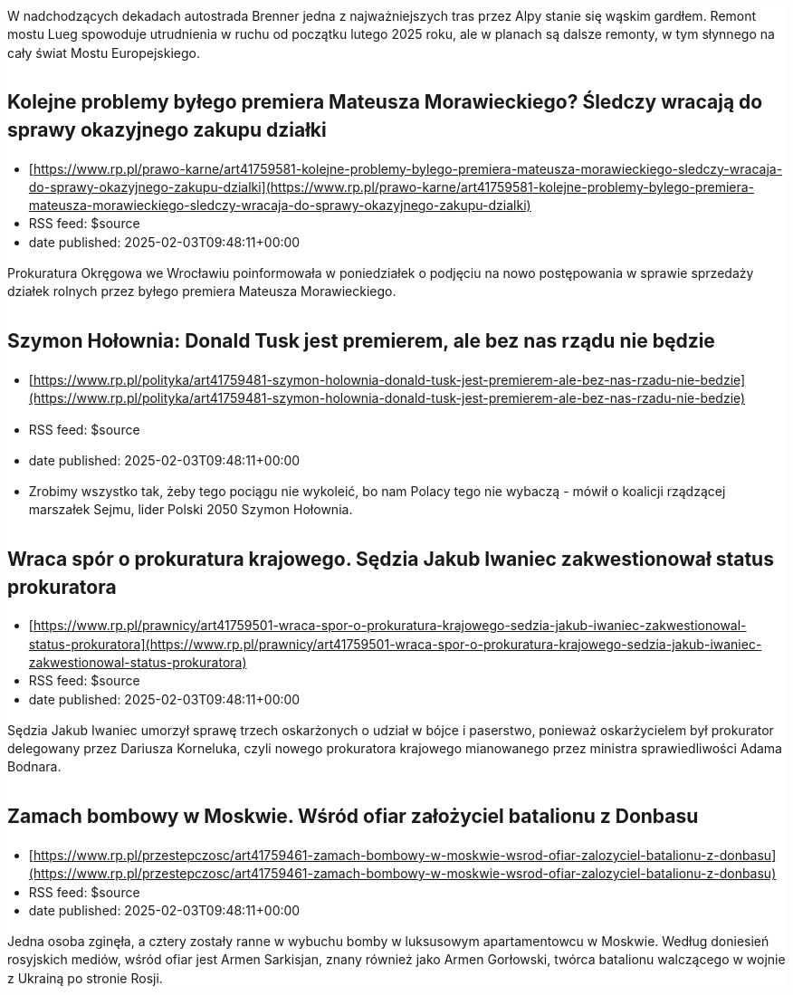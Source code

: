 W nadchodzących dekadach autostrada Brenner jedna z najważniejszych tras przez Alpy stanie się wąskim gardłem. Remont mostu Lueg spowoduje utrudnienia w ruchu od początku lutego 2025 roku, ale w planach są dalsze remonty, w tym słynnego na cały świat Mostu Europejskiego.

## Kolejne problemy byłego premiera Mateusza Morawieckiego? Śledczy wracają do sprawy okazyjnego zakupu działki
 - [https://www.rp.pl/prawo-karne/art41759581-kolejne-problemy-bylego-premiera-mateusza-morawieckiego-sledczy-wracaja-do-sprawy-okazyjnego-zakupu-dzialki](https://www.rp.pl/prawo-karne/art41759581-kolejne-problemy-bylego-premiera-mateusza-morawieckiego-sledczy-wracaja-do-sprawy-okazyjnego-zakupu-dzialki)
 - RSS feed: $source
 - date published: 2025-02-03T09:48:11+00:00

Prokuratura Okręgowa we Wrocławiu poinformowała w poniedziałek o podjęciu na nowo postępowania w sprawie sprzedaży działek rolnych przez byłego premiera Mateusza Morawieckiego.

## Szymon Hołownia: Donald Tusk jest premierem, ale bez nas rządu nie będzie
 - [https://www.rp.pl/polityka/art41759481-szymon-holownia-donald-tusk-jest-premierem-ale-bez-nas-rzadu-nie-bedzie](https://www.rp.pl/polityka/art41759481-szymon-holownia-donald-tusk-jest-premierem-ale-bez-nas-rzadu-nie-bedzie)
 - RSS feed: $source
 - date published: 2025-02-03T09:48:11+00:00

- Zrobimy wszystko tak, żeby tego pociągu nie wykoleić, bo nam Polacy tego nie wybaczą - mówił o koalicji rządzącej marszałek Sejmu, lider Polski 2050 Szymon Hołownia.

## Wraca spór o prokuratura krajowego. Sędzia Jakub Iwaniec zakwestionował status prokuratora
 - [https://www.rp.pl/prawnicy/art41759501-wraca-spor-o-prokuratura-krajowego-sedzia-jakub-iwaniec-zakwestionowal-status-prokuratora](https://www.rp.pl/prawnicy/art41759501-wraca-spor-o-prokuratura-krajowego-sedzia-jakub-iwaniec-zakwestionowal-status-prokuratora)
 - RSS feed: $source
 - date published: 2025-02-03T09:48:11+00:00

Sędzia Jakub Iwaniec umorzył sprawę trzech oskarżonych o udział w bójce i paserstwo, ponieważ oskarżycielem był prokurator delegowany przez Dariusza Korneluka, czyli nowego prokuratora krajowego mianowanego przez ministra sprawiedliwości Adama Bodnara.

## Zamach bombowy w Moskwie. Wśród ofiar założyciel batalionu z Donbasu
 - [https://www.rp.pl/przestepczosc/art41759461-zamach-bombowy-w-moskwie-wsrod-ofiar-zalozyciel-batalionu-z-donbasu](https://www.rp.pl/przestepczosc/art41759461-zamach-bombowy-w-moskwie-wsrod-ofiar-zalozyciel-batalionu-z-donbasu)
 - RSS feed: $source
 - date published: 2025-02-03T09:48:11+00:00

Jedna osoba zginęła, a cztery zostały ranne w wybuchu bomby w luksusowym apartamentowcu w Moskwie. Według doniesień rosyjskich mediów, wśród ofiar jest Armen Sarkisjan, znany również jako Armen Gorłowski, twórca batalionu walczącego w wojnie z Ukrainą po stronie Rosji.
